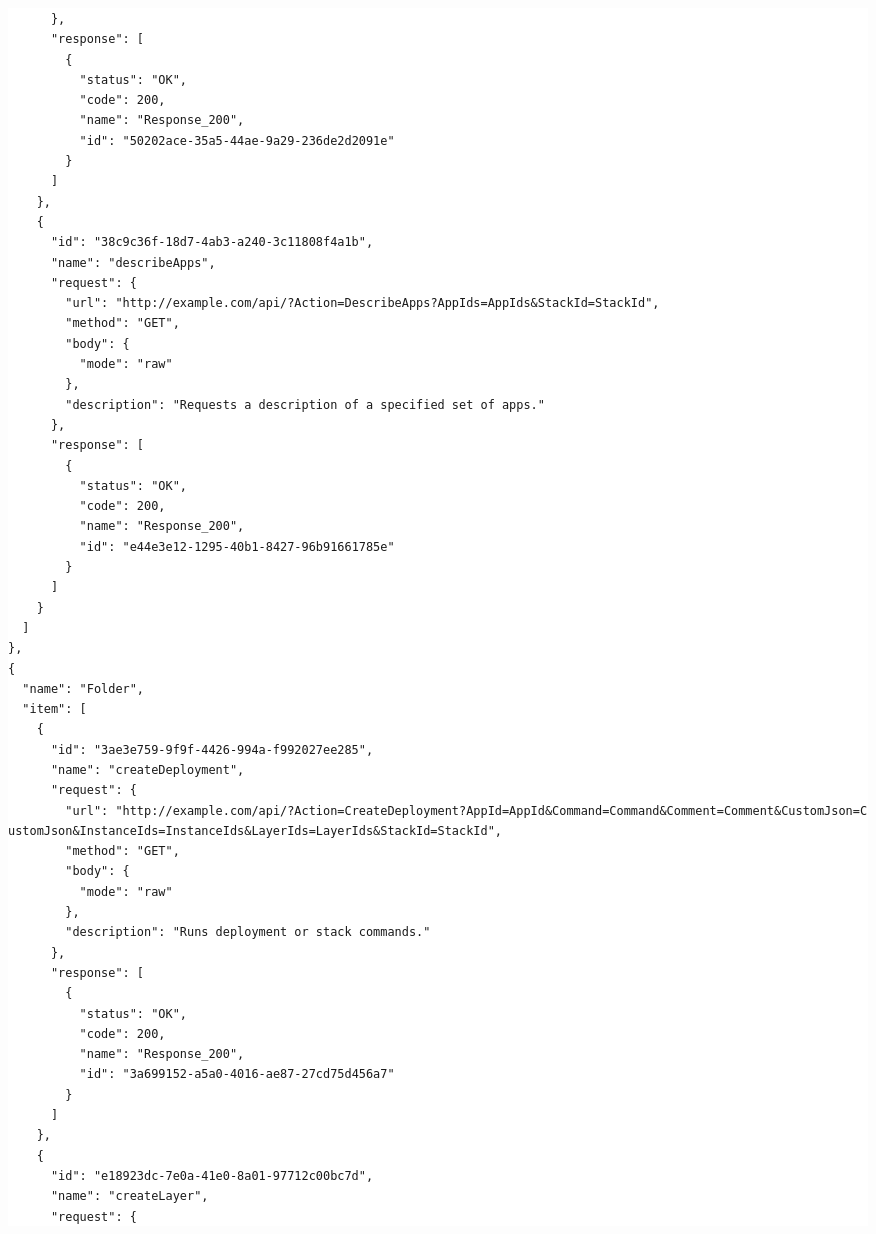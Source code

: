           },
          "response": [
            {
              "status": "OK",
              "code": 200,
              "name": "Response_200",
              "id": "50202ace-35a5-44ae-9a29-236de2d2091e"
            }
          ]
        },
        {
          "id": "38c9c36f-18d7-4ab3-a240-3c11808f4a1b",
          "name": "describeApps",
          "request": {
            "url": "http://example.com/api/?Action=DescribeApps?AppIds=AppIds&StackId=StackId",
            "method": "GET",
            "body": {
              "mode": "raw"
            },
            "description": "Requests a description of a specified set of apps."
          },
          "response": [
            {
              "status": "OK",
              "code": 200,
              "name": "Response_200",
              "id": "e44e3e12-1295-40b1-8427-96b91661785e"
            }
          ]
        }
      ]
    },
    {
      "name": "Folder",
      "item": [
        {
          "id": "3ae3e759-9f9f-4426-994a-f992027ee285",
          "name": "createDeployment",
          "request": {
            "url": "http://example.com/api/?Action=CreateDeployment?AppId=AppId&Command=Command&Comment=Comment&CustomJson=CustomJson&InstanceIds=InstanceIds&LayerIds=LayerIds&StackId=StackId",
            "method": "GET",
            "body": {
              "mode": "raw"
            },
            "description": "Runs deployment or stack commands."
          },
          "response": [
            {
              "status": "OK",
              "code": 200,
              "name": "Response_200",
              "id": "3a699152-a5a0-4016-ae87-27cd75d456a7"
            }
          ]
        },
        {
          "id": "e18923dc-7e0a-41e0-8a01-97712c00bc7d",
          "name": "createLayer",
          "request": {